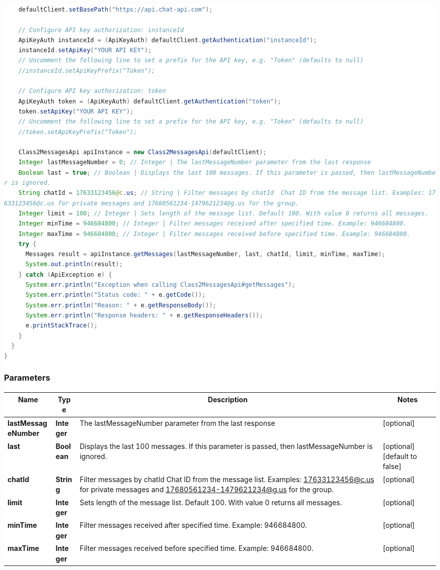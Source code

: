 ```java
    defaultClient.setBasePath("https://api.chat-api.com");
    
    // Configure API key authorization: instanceId
    ApiKeyAuth instanceId = (ApiKeyAuth) defaultClient.getAuthentication("instanceId");
    instanceId.setApiKey("YOUR API KEY");
    // Uncomment the following line to set a prefix for the API key, e.g. "Token" (defaults to null)
    //instanceId.setApiKeyPrefix("Token");

    // Configure API key authorization: token
    ApiKeyAuth token = (ApiKeyAuth) defaultClient.getAuthentication("token");
    token.setApiKey("YOUR API KEY");
    // Uncomment the following line to set a prefix for the API key, e.g. "Token" (defaults to null)
    //token.setApiKeyPrefix("Token");

    Class2MessagesApi apiInstance = new Class2MessagesApi(defaultClient);
    Integer lastMessageNumber = 0; // Integer | The lastMessageNumber parameter from the last response
    Boolean last = true; // Boolean | Displays the last 100 messages. If this parameter is passed, then lastMessageNumber is ignored.
    String chatId = 17633123456@c.us; // String | Filter messages by chatId  Chat ID from the message list. Examples: 17633123456@c.us for private messages and 17680561234-1479621234@g.us for the group.
    Integer limit = 100; // Integer | Sets length of the message list. Default 100. With value 0 returns all messages.
    Integer minTime = 946684800; // Integer | Filter messages received after specified time. Example: 946684800.
    Integer maxTime = 946684800; // Integer | Filter messages received before specified time. Example: 946684800.
    try {
      Messages result = apiInstance.getMessages(lastMessageNumber, last, chatId, limit, minTime, maxTime);
      System.out.println(result);
    } catch (ApiException e) {
      System.err.println("Exception when calling Class2MessagesApi#getMessages");
      System.err.println("Status code: " + e.getCode());
      System.err.println("Reason: " + e.getResponseBody());
      System.err.println("Response headers: " + e.getResponseHeaders());
      e.printStackTrace();
    }
  }
}
```

### Parameters

Name | Type | Description  | Notes
------------- | ------------- | ------------- | -------------
 **lastMessageNumber** | **Integer**| The lastMessageNumber parameter from the last response | [optional]
 **last** | **Boolean**| Displays the last 100 messages. If this parameter is passed, then lastMessageNumber is ignored. | [optional] [default to false]
 **chatId** | **String**| Filter messages by chatId  Chat ID from the message list. Examples: 17633123456@c.us for private messages and 17680561234-1479621234@g.us for the group. | [optional]
 **limit** | **Integer**| Sets length of the message list. Default 100. With value 0 returns all messages. | [optional]
 **minTime** | **Integer**| Filter messages received after specified time. Example: 946684800. | [optional]
 **maxTime** | **Integer**| Filter messages received before specified time. Example: 946684800. | [optional]

